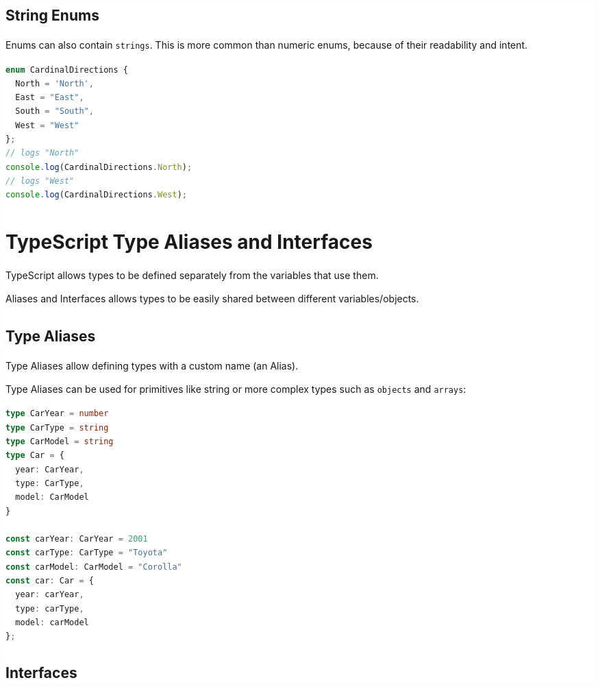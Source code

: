 ## String Enums

Enums can also contain `strings`. This is more common than numeric enums, because of their readability and intent.

```Typescript
enum CardinalDirections {
  North = 'North',
  East = "East",
  South = "South",
  West = "West"
};
// logs "North"
console.log(CardinalDirections.North);
// logs "West"
console.log(CardinalDirections.West);
```

# TypeScript Type Aliases and Interfaces

TypeScript allows types to be defined separately from the variables that use them.

Aliases and Interfaces allows types to be easily shared between different variables/objects.

## Type Aliases

Type Aliases allow defining types with a custom name (an Alias).

Type Aliases can be used for primitives like string or more complex types such as `objects` and `arrays`:

```Typescript
type CarYear = number
type CarType = string
type CarModel = string
type Car = {
  year: CarYear,
  type: CarType,
  model: CarModel
}

const carYear: CarYear = 2001
const carType: CarType = "Toyota"
const carModel: CarModel = "Corolla"
const car: Car = {
  year: carYear,
  type: carType,
  model: carModel
};
```

## Interfaces
